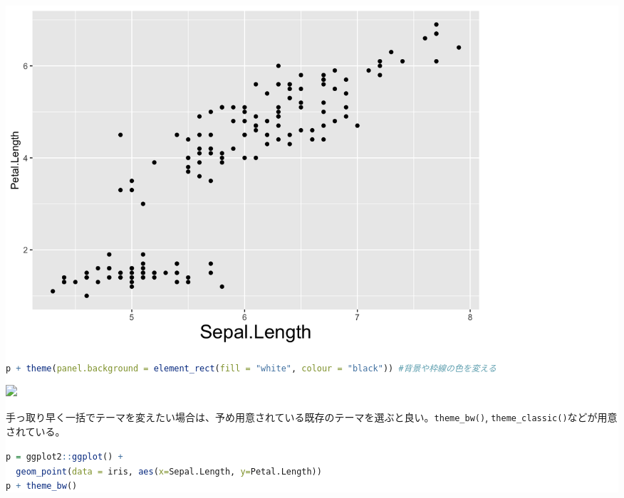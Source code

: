<img src="05-graph_files/figure-html/unnamed-chunk-23-1.png" width="672" />

``` r
p + theme(panel.background = element_rect(fill = "white", colour = "black")) #背景や枠線の色を変える
```

<img src="05-graph_files/figure-html/unnamed-chunk-23-2.png" width="672" />

  
手っ取り早く一括でテーマを変えたい場合は、予め用意されている既存のテーマを選ぶと良い。`theme_bw()`, `theme_classic()`などが用意されている。 


``` r
p = ggplot2::ggplot() +
  geom_point(data = iris, aes(x=Sepal.Length, y=Petal.Length)) 
p + theme_bw()
```
